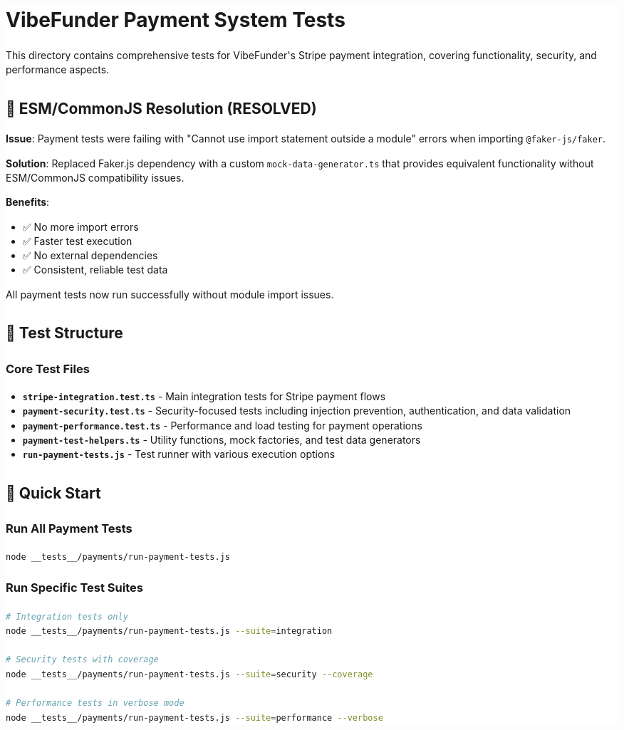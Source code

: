 # VibeFunder Payment System Tests

This directory contains comprehensive tests for VibeFunder's Stripe payment integration, covering functionality, security, and performance aspects.

## 🔧 ESM/CommonJS Resolution (RESOLVED)

**Issue**: Payment tests were failing with "Cannot use import statement outside a module" errors when importing `@faker-js/faker`.

**Solution**: Replaced Faker.js dependency with a custom `mock-data-generator.ts` that provides equivalent functionality without ESM/CommonJS compatibility issues.

**Benefits**:
- ✅ No more import errors
- ✅ Faster test execution
- ✅ No external dependencies
- ✅ Consistent, reliable test data

All payment tests now run successfully without module import issues.

## 🧪 Test Structure

### Core Test Files

- **`stripe-integration.test.ts`** - Main integration tests for Stripe payment flows
- **`payment-security.test.ts`** - Security-focused tests including injection prevention, authentication, and data validation
- **`payment-performance.test.ts`** - Performance and load testing for payment operations
- **`payment-test-helpers.ts`** - Utility functions, mock factories, and test data generators
- **`run-payment-tests.js`** - Test runner with various execution options

## 🚀 Quick Start

### Run All Payment Tests
```bash
node __tests__/payments/run-payment-tests.js
```

### Run Specific Test Suites
```bash
# Integration tests only
node __tests__/payments/run-payment-tests.js --suite=integration

# Security tests with coverage
node __tests__/payments/run-payment-tests.js --suite=security --coverage

# Performance tests in verbose mode
node __tests__/payments/run-payment-tests.js --suite=performance --verbose
```
